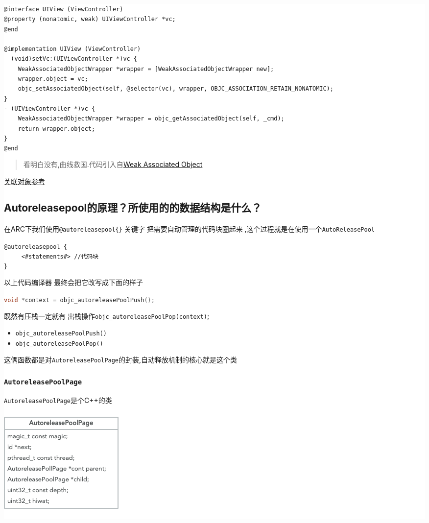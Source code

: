 ``` objc
@interface UIView (ViewController)
@property (nonatomic, weak) UIViewController *vc;
@end

@implementation UIView (ViewController)
- (void)setVc:(UIViewController *)vc {
    WeakAssociatedObjectWrapper *wrapper = [WeakAssociatedObjectWrapper new];
    wrapper.object = vc;
    objc_setAssociatedObject(self, @selector(vc), wrapper, OBJC_ASSOCIATION_RETAIN_NONATOMIC);
}
- (UIViewController *)vc {
    WeakAssociatedObjectWrapper *wrapper = objc_getAssociatedObject(self, _cmd);
    return wrapper.object;
}
@end
```
> 看明白没有,曲线救国.代码引入自[Weak Associated Object](https://zhangbuhuai.com/post/weak-associated-object.html)  

[关联对象参考](https://draveness.me/ao/)

##  Autoreleasepool的原理？所使用的的数据结构是什么？


在ARC下我们使用`@autoreleasepool{}` 关键字 把需要自动管理的代码块圈起来 ,这个过程就是在使用一个`AutoReleasePool`

``` objc
@autoreleasepool {
	 <#statements#> //代码块
}
```
以上代码编译器 最终会把它改写成下面的样子

``` c
void *context = objc_autoreleasePoolPush();
```

既然有压栈一定就有 出栈操作`objc_autoreleasePoolPop(context)`;

* `objc_autoreleasePoolPush()`
* `objc_autoreleasePoolPop()`

这俩函数都是对`AutoreleasePoolPage`的封装,自动释放机制的核心就是这个类

###  `AutoreleasePoolPage`

`AutoreleasePoolPage`是个C++的类

![](/assets/images/20200808iOSinterviewAnswers/autoreleasepoolpage.png)
